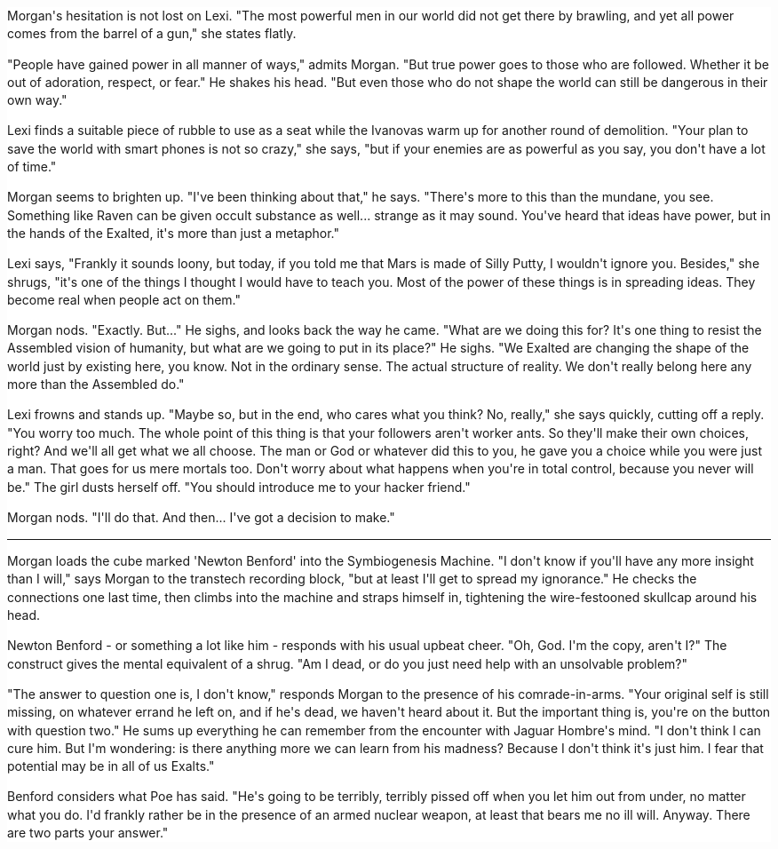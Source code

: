 Morgan's hesitation is not lost on Lexi. "The most powerful men in our world did not get there by brawling, and yet all power comes from the barrel of a gun," she states flatly.

"People have gained power in all manner of ways," admits Morgan. "But true power goes to those who are followed. Whether it be out of adoration, respect, or fear." He shakes his head. "But even those who do not shape the world can still be dangerous in their own way."

Lexi finds a suitable piece of rubble to use as a seat while the Ivanovas warm up for another round of demolition. "Your plan to save the world with smart phones is not so crazy," she says, "but if your enemies are as powerful as you say, you don't have a lot of time."

Morgan seems to brighten up. "I've been thinking about that," he says. "There's more to this than the mundane, you see. Something like Raven can be given occult substance as well... strange as it may sound. You've heard that ideas have power, but in the hands of the Exalted, it's more than just a metaphor."

Lexi says, "Frankly it sounds loony, but today, if you told me that Mars is made of Silly Putty, I wouldn't ignore you. Besides," she shrugs, "it's one of the things I thought I would have to teach you. Most of the power of these things is in spreading ideas. They become real when people act on them."

Morgan nods. "Exactly. But..." He sighs, and looks back the way he came. "What are we doing this for? It's one thing to resist the Assembled vision of humanity, but what are we going to put in its place?" He sighs. "We Exalted are changing the shape of the world just by existing here, you know. Not in the ordinary sense. The actual structure of reality. We don't really belong here any more than the Assembled do."

Lexi frowns and stands up. "Maybe so, but in the end, who cares what you think? No, really," she says quickly, cutting off a reply. "You worry too much. The whole point of this thing is that your followers aren't worker ants. So they'll make their own choices, right? And we'll all get what we all choose. The man or God or whatever did this to you, he gave you a choice while you were just a man. That goes for us mere mortals too. Don't worry about what happens when you're in total control, because you never will be." The girl dusts herself off. "You should introduce me to your hacker friend."

Morgan nods. "I'll do that. And then... I've got a decision to make."

---

Morgan loads the cube marked 'Newton Benford' into the Symbiogenesis Machine. "I don't know if you'll have any more insight than I will," says Morgan to the transtech recording block, "but at least I'll get to spread my ignorance." He checks the connections one last time, then climbs into the machine and straps himself in, tightening the wire-festooned skullcap around his head.

Newton Benford - or something a lot like him - responds with his usual upbeat cheer. "Oh, God. I'm the copy, aren't I?" The construct gives the mental equivalent of a shrug. "Am I dead, or do you just need help with an unsolvable problem?"

"The answer to question one is, I don't know," responds Morgan to the presence of his comrade-in-arms. "Your original self is still missing, on whatever errand he left on, and if he's dead, we haven't heard about it. But the important thing is, you're on the button with question two." He sums up everything he can remember from the encounter with Jaguar Hombre's mind. "I don't think I can cure him. But I'm wondering: is there anything more we can learn from his madness? Because I don't think it's just him. I fear that potential may be in all of us Exalts."

Benford considers what Poe has said. "He's going to be terribly, terribly pissed off when you let him out from under, no matter what you do. I'd frankly rather be in the presence of an armed nuclear weapon, at least that bears me no ill will. Anyway. There are two parts your answer."
